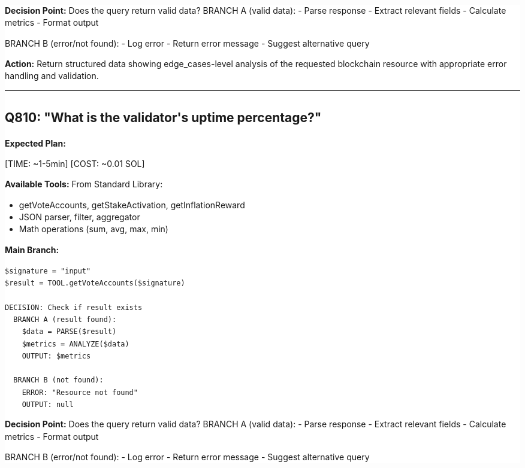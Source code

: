 **Decision Point:** Does the query return valid data?
  BRANCH A (valid data):
    - Parse response
    - Extract relevant fields
    - Calculate metrics
    - Format output

  BRANCH B (error/not found):
    - Log error
    - Return error message
    - Suggest alternative query

**Action:**
Return structured data showing edge_cases-level analysis of the requested blockchain resource with appropriate error handling and validation.

---

## Q810: "What is the validator's uptime percentage?"

**Expected Plan:**

[TIME: ~1-5min] [COST: ~0.01 SOL]

**Available Tools:**
From Standard Library:
  - getVoteAccounts, getStakeActivation, getInflationReward
  - JSON parser, filter, aggregator
  - Math operations (sum, avg, max, min)

**Main Branch:**
```
$signature = "input"
$result = TOOL.getVoteAccounts($signature)

DECISION: Check if result exists
  BRANCH A (result found):
    $data = PARSE($result)
    $metrics = ANALYZE($data)
    OUTPUT: $metrics

  BRANCH B (not found):
    ERROR: "Resource not found"
    OUTPUT: null
```

**Decision Point:** Does the query return valid data?
  BRANCH A (valid data):
    - Parse response
    - Extract relevant fields
    - Calculate metrics
    - Format output

  BRANCH B (error/not found):
    - Log error
    - Return error message
    - Suggest alternative query

